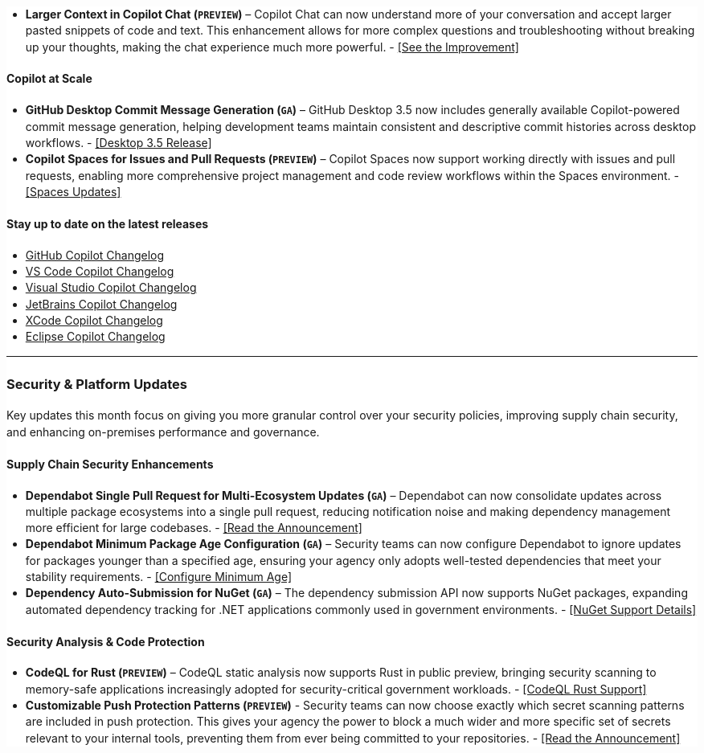 * **Larger Context in Copilot Chat (`PREVIEW`)** – Copilot Chat can now understand more of your conversation and accept larger pasted snippets of code and text. This enhancement allows for more complex questions and troubleshooting without breaking up your thoughts, making the chat experience much more powerful. - [[See the Improvement]](https://github.blog/changelog/2025-06-25-improved-attachments-and-larger-context-in-copilot-chat-in-public-preview/)

#### Copilot at Scale
* **GitHub Desktop Commit Message Generation (`GA`)** – GitHub Desktop 3.5 now includes generally available Copilot-powered commit message generation, helping development teams maintain consistent and descriptive commit histories across desktop workflows. - [[Desktop 3.5 Release]](https://github.blog/changelog/2025-06-24-github-desktop-3-5-github-copilot-commit-message-generation-now-generally-available/)
* **Copilot Spaces for Issues and Pull Requests (`PREVIEW`)** – Copilot Spaces now support working directly with issues and pull requests, enabling more comprehensive project management and code review workflows within the Spaces environment. - [[Spaces Updates]](https://github.blog/changelog/2025-06-19-copilot-spaces-now-support-issues-and-pull-requests-public-preview/)

#### Stay up to date on the latest releases
* [GitHub Copilot Changelog](https://github.blog/changelog/label/copilot/)
* [VS Code Copilot Changelog](https://code.visualstudio.com/updates/#_github-copilot)
* [Visual Studio Copilot Changelog](https://learn.microsoft.com/en-us/visualstudio/releases/2022/release-notes#github-copilot)
* [JetBrains Copilot Changelog](https://plugins.jetbrains.com/plugin/17718-github-copilot/versions/stable)
* [XCode Copilot Changelog](https://github.com/github/CopilotForXcode/blob/main/ReleaseNotes.md)
* [Eclipse Copilot Changelog](https://marketplace.eclipse.org/content/github-copilot#details)

---

### Security & Platform Updates

Key updates this month focus on giving you more granular control over your security policies, improving supply chain security, and enhancing on-premises performance and governance.

#### Supply Chain Security Enhancements
* **Dependabot Single Pull Request for Multi-Ecosystem Updates (`GA`)** – Dependabot can now consolidate updates across multiple package ecosystems into a single pull request, reducing notification noise and making dependency management more efficient for large codebases. - [[Read the Announcement]](https://github.blog/changelog/2025-07-01-single-pull-request-for-dependabot-multi-ecosystem-support/)
* **Dependabot Minimum Package Age Configuration (`GA`)** – Security teams can now configure Dependabot to ignore updates for packages younger than a specified age, ensuring your agency only adopts well-tested dependencies that meet your stability requirements. - [[Configure Minimum Age]](https://github.blog/changelog/2025-07-01-dependabot-supports-configuration-of-a-minimum-package-age/)
* **Dependency Auto-Submission for NuGet (`GA`)** – The dependency submission API now supports NuGet packages, expanding automated dependency tracking for .NET applications commonly used in government environments. - [[NuGet Support Details]](https://github.blog/changelog/2025-07-01-dependency-auto-submission-now-supports-nuget/)

#### Security Analysis & Code Protection
* **CodeQL for Rust (`PREVIEW`)** – CodeQL static analysis now supports Rust in public preview, bringing security scanning to memory-safe applications increasingly adopted for security-critical government workloads. - [[CodeQL Rust Support]](https://github.blog/changelog/2025-06-30-codeql-support-for-rust-now-in-public-preview/)
* **Customizable Push Protection Patterns (`PREVIEW`)** - Security teams can now choose exactly which secret scanning patterns are included in push protection. This gives your agency the power to block a much wider and more specific set of secrets relevant to your internal tools, preventing them from ever being committed to your repositories. - [[Read the Announcement]](https://github.blog/changelog/2025-06-25-configuring-which-secret-scanning-patterns-are-included-in-push-protection-is-in-public-preview/)
